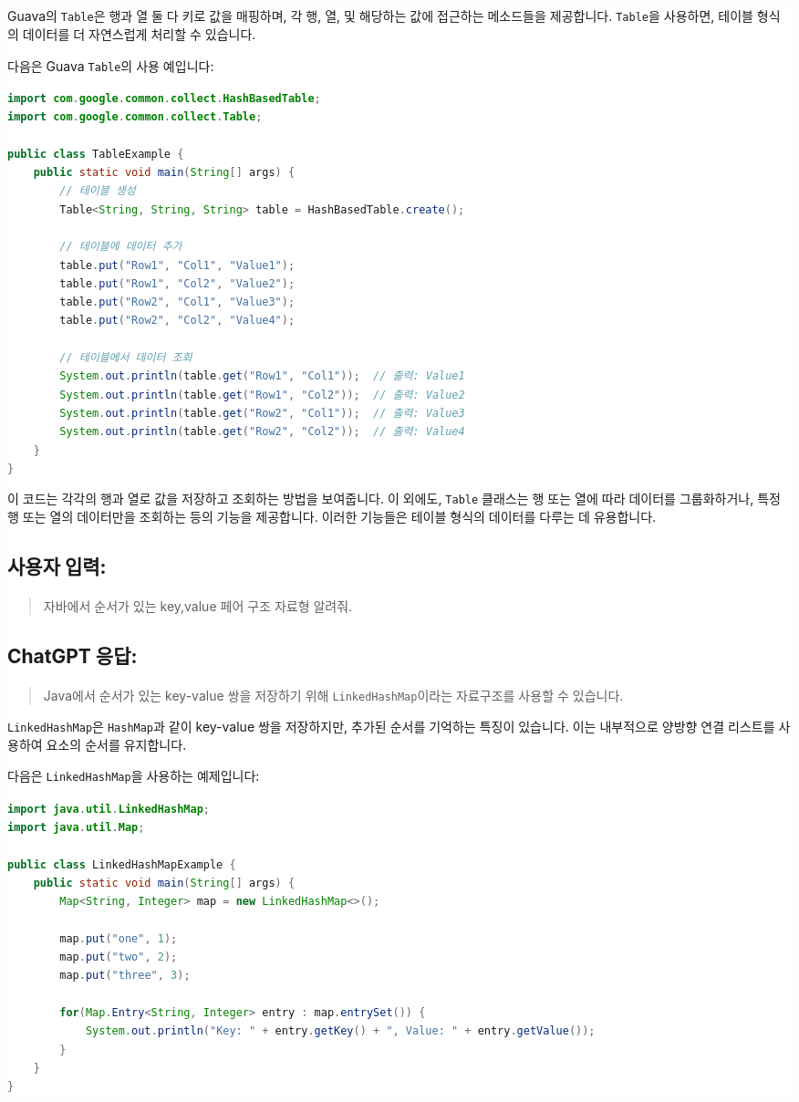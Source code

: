 Guava의 `Table`은 행과 열 둘 다 키로 값을 매핑하며, 각 행, 열, 및 해당하는 값에 접근하는 메소드들을 제공합니다. `Table`을 사용하면, 테이블 형식의 데이터를 더 자연스럽게 처리할 수 있습니다.

다음은 Guava `Table`의 사용 예입니다:

```java
import com.google.common.collect.HashBasedTable;
import com.google.common.collect.Table;

public class TableExample {
    public static void main(String[] args) {
        // 테이블 생성
        Table<String, String, String> table = HashBasedTable.create();

        // 테이블에 데이터 추가
        table.put("Row1", "Col1", "Value1");
        table.put("Row1", "Col2", "Value2");
        table.put("Row2", "Col1", "Value3");
        table.put("Row2", "Col2", "Value4");

        // 테이블에서 데이터 조회
        System.out.println(table.get("Row1", "Col1"));  // 출력: Value1
        System.out.println(table.get("Row1", "Col2"));  // 출력: Value2
        System.out.println(table.get("Row2", "Col1"));  // 출력: Value3
        System.out.println(table.get("Row2", "Col2"));  // 출력: Value4
    }
}
```

이 코드는 각각의 행과 열로 값을 저장하고 조회하는 방법을 보여줍니다. 이 외에도, `Table` 클래스는 행 또는 열에 따라 데이터를 그룹화하거나, 특정 행 또는 열의 데이터만을 조회하는 등의 기능을 제공합니다. 이러한 기능들은 테이블 형식의 데이터를 다루는 데 유용합니다.

## 사용자 입력:
> 자바에서 순서가 있는 key,value 페어 구조 자료형 알려줘.

## ChatGPT 응답:
> Java에서 순서가 있는 key-value 쌍을 저장하기 위해 `LinkedHashMap`이라는 자료구조를 사용할 수 있습니다. 

`LinkedHashMap`은 `HashMap`과 같이 key-value 쌍을 저장하지만, 추가된 순서를 기억하는 특징이 있습니다. 이는 내부적으로 양방향 연결 리스트를 사용하여 요소의 순서를 유지합니다.

다음은 `LinkedHashMap`을 사용하는 예제입니다:

```java
import java.util.LinkedHashMap;
import java.util.Map;

public class LinkedHashMapExample {
    public static void main(String[] args) {
        Map<String, Integer> map = new LinkedHashMap<>();

        map.put("one", 1);
        map.put("two", 2);
        map.put("three", 3);

        for(Map.Entry<String, Integer> entry : map.entrySet()) {
            System.out.println("Key: " + entry.getKey() + ", Value: " + entry.getValue());
        }
    }
}
```
